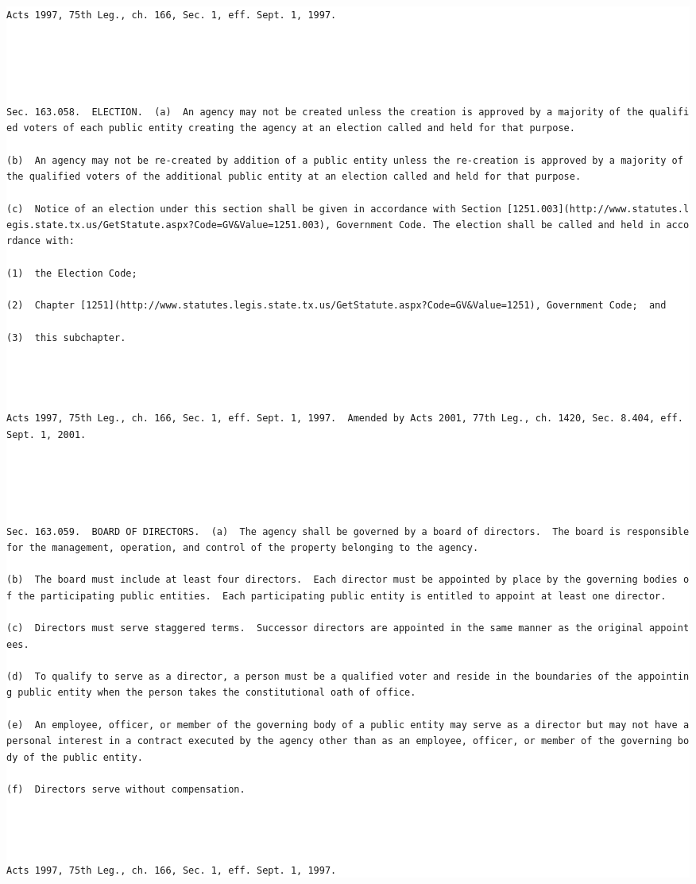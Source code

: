     
    
    
    Acts 1997, 75th Leg., ch. 166, Sec. 1, eff. Sept. 1, 1997.
    
    
    
    
    
    Sec. 163.058.  ELECTION.  (a)  An agency may not be created unless the creation is approved by a majority of the qualified voters of each public entity creating the agency at an election called and held for that purpose.
    
    (b)  An agency may not be re-created by addition of a public entity unless the re-creation is approved by a majority of the qualified voters of the additional public entity at an election called and held for that purpose.
    
    (c)  Notice of an election under this section shall be given in accordance with Section [1251.003](http://www.statutes.legis.state.tx.us/GetStatute.aspx?Code=GV&Value=1251.003), Government Code. The election shall be called and held in accordance with:
    
    (1)  the Election Code;
    
    (2)  Chapter [1251](http://www.statutes.legis.state.tx.us/GetStatute.aspx?Code=GV&Value=1251), Government Code;  and
    
    (3)  this subchapter.
    
    
    
    
    Acts 1997, 75th Leg., ch. 166, Sec. 1, eff. Sept. 1, 1997.  Amended by Acts 2001, 77th Leg., ch. 1420, Sec. 8.404, eff. Sept. 1, 2001.
    
    
    
    
    
    Sec. 163.059.  BOARD OF DIRECTORS.  (a)  The agency shall be governed by a board of directors.  The board is responsible for the management, operation, and control of the property belonging to the agency.
    
    (b)  The board must include at least four directors.  Each director must be appointed by place by the governing bodies of the participating public entities.  Each participating public entity is entitled to appoint at least one director.
    
    (c)  Directors must serve staggered terms.  Successor directors are appointed in the same manner as the original appointees.
    
    (d)  To qualify to serve as a director, a person must be a qualified voter and reside in the boundaries of the appointing public entity when the person takes the constitutional oath of office.
    
    (e)  An employee, officer, or member of the governing body of a public entity may serve as a director but may not have a personal interest in a contract executed by the agency other than as an employee, officer, or member of the governing body of the public entity.
    
    (f)  Directors serve without compensation.
    
    
    
    
    Acts 1997, 75th Leg., ch. 166, Sec. 1, eff. Sept. 1, 1997.
    
    
    
    
    